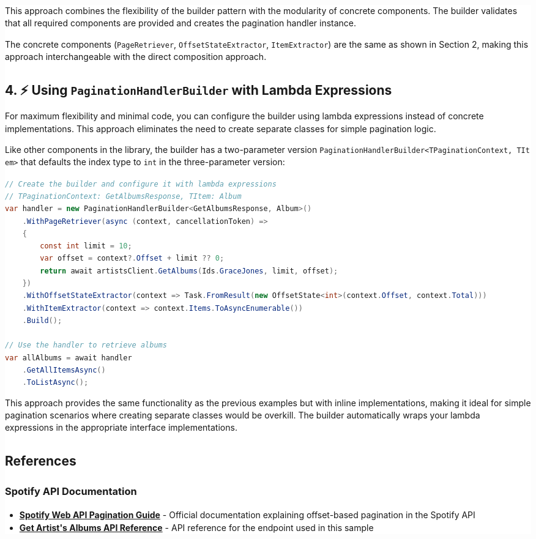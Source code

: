 This approach combines the flexibility of the builder pattern with the modularity of concrete components. The builder validates that all required components are provided and creates the pagination handler instance.

The concrete components (`PageRetriever`, `OffsetStateExtractor`, `ItemExtractor`) are the same as shown in Section 2, making this approach interchangeable with the direct composition approach.

## 4. ⚡ Using `PaginationHandlerBuilder` with Lambda Expressions

For maximum flexibility and minimal code, you can configure the builder using lambda expressions instead of concrete implementations. This approach eliminates the need to create separate classes for simple pagination logic.

Like other components in the library, the builder has a two-parameter version `PaginationHandlerBuilder<TPaginationContext, TItem>` that defaults the index type to `int` in the three-parameter version:

```csharp
// Create the builder and configure it with lambda expressions
// TPaginationContext: GetAlbumsResponse, TItem: Album
var handler = new PaginationHandlerBuilder<GetAlbumsResponse, Album>()
    .WithPageRetriever(async (context, cancellationToken) =>
    {
        const int limit = 10;
        var offset = context?.Offset + limit ?? 0;
        return await artistsClient.GetAlbums(Ids.GraceJones, limit, offset);
    })
    .WithOffsetStateExtractor(context => Task.FromResult(new OffsetState<int>(context.Offset, context.Total)))
    .WithItemExtractor(context => context.Items.ToAsyncEnumerable())
    .Build();

// Use the handler to retrieve albums
var allAlbums = await handler
    .GetAllItemsAsync()
    .ToListAsync();
```

This approach provides the same functionality as the previous examples but with inline implementations, making it ideal for simple pagination scenarios where creating separate classes would be overkill. The builder automatically wraps your lambda expressions in the appropriate interface implementations.

## References

### Spotify API Documentation

- **[Spotify Web API Pagination Guide](https://developer.spotify.com/documentation/web-api/concepts/api-calls#pagination)** - Official documentation explaining offset-based pagination in the Spotify API
- **[Get Artist's Albums API Reference](https://developer.spotify.com/documentation/web-api/reference/get-an-artists-albums)** - API reference for the endpoint used in this sample
